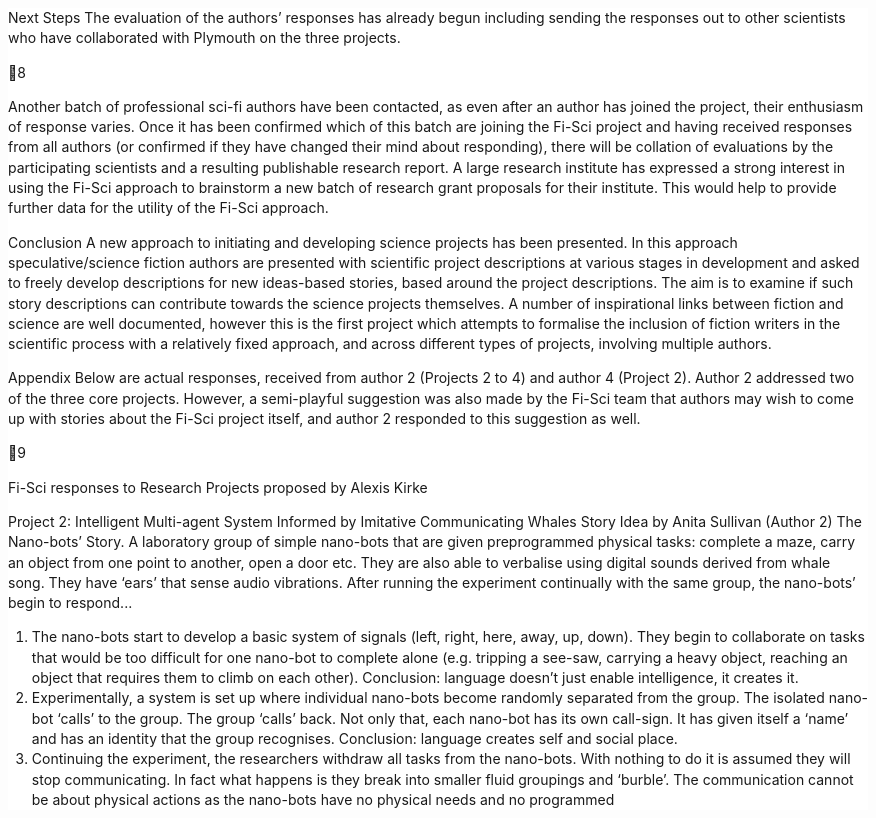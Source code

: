 Next Steps
The evaluation of the authors’ responses has already begun including sending the
responses out to other scientists who have collaborated with Plymouth on the three projects.

8

Another batch of professional sci-fi authors have been contacted, as even after an author has
joined the project, their enthusiasm of response varies. Once it has been confirmed which of
this batch are joining the Fi-Sci project and having received responses from all authors (or
confirmed if they have changed their mind about responding), there will be collation of
evaluations by the participating scientists and a resulting publishable research report. A large
research institute has expressed a strong interest in using the Fi-Sci approach to brainstorm a
new batch of research grant proposals for their institute. This would help to provide further
data for the utility of the Fi-Sci approach.

Conclusion
A new approach to initiating and developing science projects has been presented. In
this approach speculative/science fiction authors are presented with scientific project
descriptions at various stages in development and asked to freely develop descriptions for
new ideas-based stories, based around the project descriptions. The aim is to examine if such
story descriptions can contribute towards the science projects themselves. A number of
inspirational links between fiction and science are well documented, however this is the first
project which attempts to formalise the inclusion of fiction writers in the scientific process
with a relatively fixed approach, and across different types of projects, involving multiple
authors.

Appendix
Below are actual responses, received from author 2 (Projects 2 to 4) and author 4
(Project 2). Author 2 addressed two of the three core projects. However, a semi-playful
suggestion was also made by the Fi-Sci team that authors may wish to come up with stories
about the Fi-Sci project itself, and author 2 responded to this suggestion as well.

9

Fi-Sci responses to Research Projects proposed by Alexis Kirke

Project 2: Intelligent Multi-agent System Informed by Imitative Communicating Whales
Story Idea by Anita Sullivan (Author 2)
The Nano-bots’ Story. A laboratory group of simple nano-bots that are given preprogrammed physical tasks: complete a maze, carry an object from one point to another, open
a door etc. They are also able to verbalise using digital sounds derived from whale song.
They have ‘ears’ that sense audio vibrations. After running the experiment continually with
the same group, the nano-bots’ begin to respond...
1) The nano-bots start to develop a basic system of signals (left, right, here, away, up,
down). They begin to collaborate on tasks that would be too difficult for one nano-bot
to complete alone (e.g. tripping a see-saw, carrying a heavy object, reaching an object
that requires them to climb on each other). Conclusion: language doesn’t just enable
intelligence, it creates it.
2) Experimentally, a system is set up where individual nano-bots become randomly
separated from the group. The isolated nano-bot ‘calls’ to the group. The group ‘calls’
back. Not only that, each nano-bot has its own call-sign. It has given itself a ‘name’
and has an identity that the group recognises. Conclusion: language creates self and
social place.
3) Continuing the experiment, the researchers withdraw all tasks from the nano-bots.
With nothing to do it is assumed they will stop communicating. In fact what happens
is they break into smaller fluid groupings and ‘burble’. The communication cannot be
about physical actions as the nano-bots have no physical needs and no programmed
